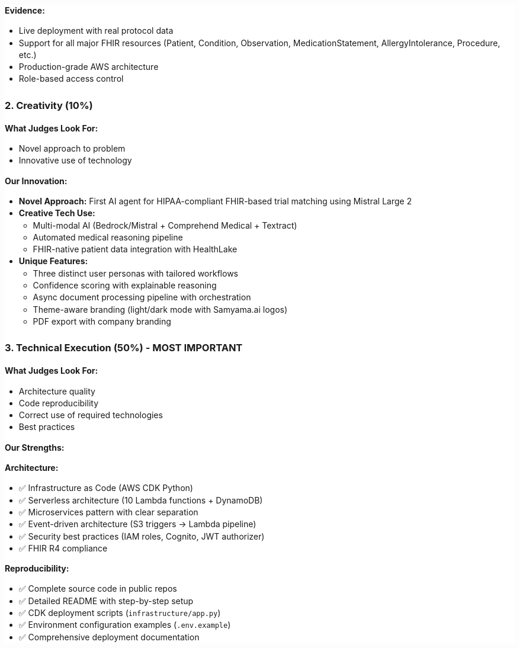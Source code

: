 **Evidence:**

- Live deployment with real protocol data
- Support for all major FHIR resources (Patient, Condition, Observation, MedicationStatement, AllergyIntolerance, Procedure, etc.)
- Production-grade AWS architecture
- Role-based access control

### 2. Creativity (10%)

**What Judges Look For:**

- Novel approach to problem
- Innovative use of technology

**Our Innovation:**

- **Novel Approach:** First AI agent for HIPAA-compliant FHIR-based trial matching using Mistral Large 2
- **Creative Tech Use:**
  - Multi-modal AI (Bedrock/Mistral + Comprehend Medical + Textract)
  - Automated medical reasoning pipeline
  - FHIR-native patient data integration with HealthLake
- **Unique Features:**
  - Three distinct user personas with tailored workflows
  - Confidence scoring with explainable reasoning
  - Async document processing pipeline with orchestration
  - Theme-aware branding (light/dark mode with Samyama.ai logos)
  - PDF export with company branding

### 3. Technical Execution (50%) - MOST IMPORTANT

**What Judges Look For:**

- Architecture quality
- Code reproducibility
- Correct use of required technologies
- Best practices

**Our Strengths:**

**Architecture:**

- ✅ Infrastructure as Code (AWS CDK Python)
- ✅ Serverless architecture (10 Lambda functions + DynamoDB)
- ✅ Microservices pattern with clear separation
- ✅ Event-driven architecture (S3 triggers → Lambda pipeline)
- ✅ Security best practices (IAM roles, Cognito, JWT authorizer)
- ✅ FHIR R4 compliance

**Reproducibility:**

- ✅ Complete source code in public repos
- ✅ Detailed README with step-by-step setup
- ✅ CDK deployment scripts (`infrastructure/app.py`)
- ✅ Environment configuration examples (`.env.example`)
- ✅ Comprehensive deployment documentation
